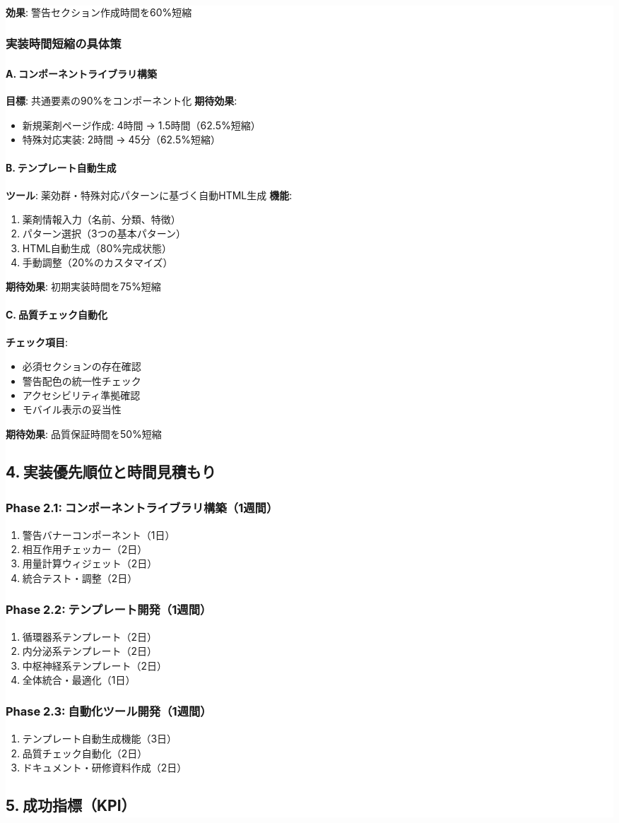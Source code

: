 **効果**: 警告セクション作成時間を60%短縮

### 実装時間短縮の具体策

#### A. コンポーネントライブラリ構築
**目標**: 共通要素の90%をコンポーネント化
**期待効果**: 
- 新規薬剤ページ作成: 4時間 → 1.5時間（62.5%短縮）
- 特殊対応実装: 2時間 → 45分（62.5%短縮）

#### B. テンプレート自動生成
**ツール**: 薬効群・特殊対応パターンに基づく自動HTML生成
**機能**:
1. 薬剤情報入力（名前、分類、特徴）
2. パターン選択（3つの基本パターン）
3. HTML自動生成（80%完成状態）
4. 手動調整（20%のカスタマイズ）

**期待効果**: 初期実装時間を75%短縮

#### C. 品質チェック自動化
**チェック項目**:
- 必須セクションの存在確認
- 警告配色の統一性チェック
- アクセシビリティ準拠確認
- モバイル表示の妥当性

**期待効果**: 品質保証時間を50%短縮

## 4. 実装優先順位と時間見積もり

### Phase 2.1: コンポーネントライブラリ構築（1週間）
1. 警告バナーコンポーネント（1日）
2. 相互作用チェッカー（2日）
3. 用量計算ウィジェット（2日）
4. 統合テスト・調整（2日）

### Phase 2.2: テンプレート開発（1週間）
1. 循環器系テンプレート（2日）
2. 内分泌系テンプレート（2日）
3. 中枢神経系テンプレート（2日）
4. 全体統合・最適化（1日）

### Phase 2.3: 自動化ツール開発（1週間）
1. テンプレート自動生成機能（3日）
2. 品質チェック自動化（2日）
3. ドキュメント・研修資料作成（2日）

## 5. 成功指標（KPI）
